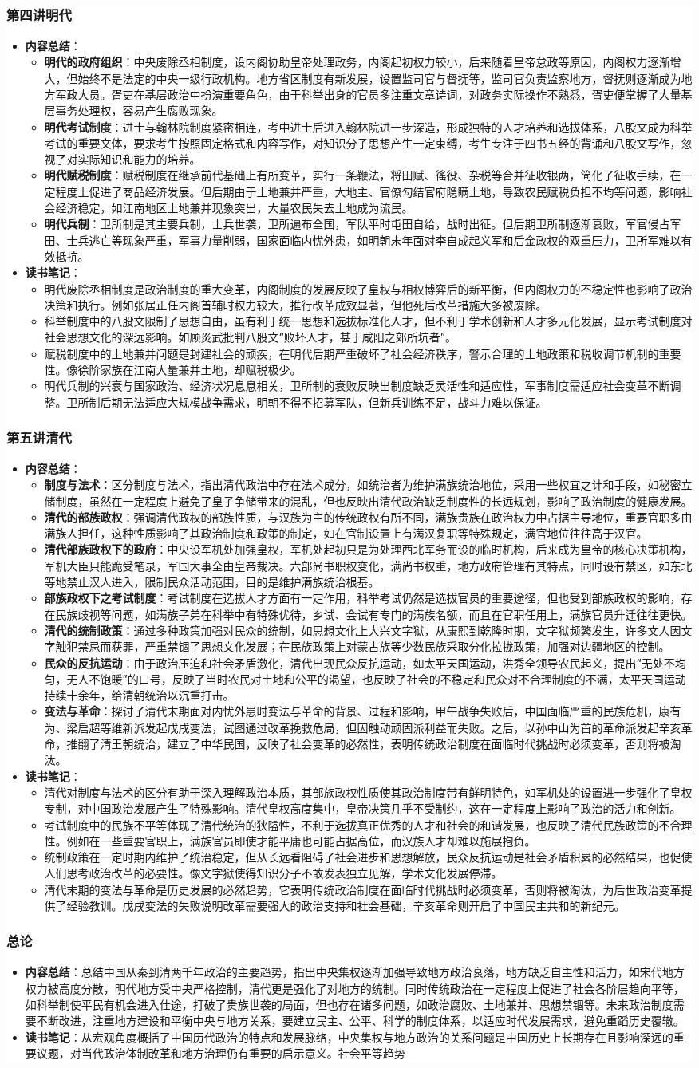 ### 第四讲明代
- **内容总结**：
    - **明代的政府组织**：中央废除丞相制度，设内阁协助皇帝处理政务，内阁起初权力较小，后来随着皇帝怠政等原因，内阁权力逐渐增大，但始终不是法定的中央一级行政机构。地方省区制度有新发展，设置监司官与督抚等，监司官负责监察地方，督抚则逐渐成为地方军政大员。胥吏在基层政治中扮演重要角色，由于科举出身的官员多注重文章诗词，对政务实际操作不熟悉，胥吏便掌握了大量基层事务处理权，容易产生腐败现象。
    - **明代考试制度**：进士与翰林院制度紧密相连，考中进士后进入翰林院进一步深造，形成独特的人才培养和选拔体系，八股文成为科举考试的重要文体，要求考生按照固定格式和内容写作，对知识分子思想产生一定束缚，考生专注于四书五经的背诵和八股文写作，忽视了对实际知识和能力的培养。
    - **明代赋税制度**：赋税制度在继承前代基础上有所变革，实行一条鞭法，将田赋、徭役、杂税等合并征收银两，简化了征收手续，在一定程度上促进了商品经济发展。但后期由于土地兼并严重，大地主、官僚勾结官府隐瞒土地，导致农民赋税负担不均等问题，影响社会经济稳定，如江南地区土地兼并现象突出，大量农民失去土地成为流民。
    - **明代兵制**：卫所制是其主要兵制，士兵世袭，卫所遍布全国，军队平时屯田自给，战时出征。但后期卫所制逐渐衰败，军官侵占军田、士兵逃亡等现象严重，军事力量削弱，国家面临内忧外患，如明朝末年面对李自成起义军和后金政权的双重压力，卫所军难以有效抵抗。
- **读书笔记**：
    - 明代废除丞相制度是政治制度的重大变革，内阁制度的发展反映了皇权与相权博弈后的新平衡，但内阁权力的不稳定性也影响了政治决策和执行。例如张居正任内阁首辅时权力较大，推行改革成效显著，但他死后改革措施大多被废除。
    - 科举制度中的八股文限制了思想自由，虽有利于统一思想和选拔标准化人才，但不利于学术创新和人才多元化发展，显示考试制度对社会思想文化的深远影响。如顾炎武批判八股文“败坏人才，甚于咸阳之郊所坑者”。
    - 赋税制度中的土地兼并问题是封建社会的顽疾，在明代后期严重破坏了社会经济秩序，警示合理的土地政策和税收调节机制的重要性。像徐阶家族在江南大量兼并土地，却赋税极少。
    - 明代兵制的兴衰与国家政治、经济状况息息相关，卫所制的衰败反映出制度缺乏灵活性和适应性，军事制度需适应社会变革不断调整。卫所制后期无法适应大规模战争需求，明朝不得不招募军队，但新兵训练不足，战斗力难以保证。

### 第五讲清代
- **内容总结**：
    - **制度与法术**：区分制度与法术，指出清代政治中存在法术成分，如统治者为维护满族统治地位，采用一些权宜之计和手段，如秘密立储制度，虽然在一定程度上避免了皇子争储带来的混乱，但也反映出清代政治缺乏制度性的长远规划，影响了政治制度的健康发展。
    - **清代的部族政权**：强调清代政权的部族性质，与汉族为主的传统政权有所不同，满族贵族在政治权力中占据主导地位，重要官职多由满族人担任，这种性质影响了其政治制度和政策的制定，如在官制设置上有满汉复职等特殊规定，满官地位往往高于汉官。
    - **清代部族政权下的政府**：中央设军机处加强皇权，军机处起初只是为处理西北军务而设的临时机构，后来成为皇帝的核心决策机构，军机大臣只能跪受笔录，军国大事全由皇帝裁决。六部尚书职权变化，满尚书权重，地方政府管理有其特点，同时设有禁区，如东北等地禁止汉人进入，限制民众活动范围，目的是维护满族统治根基。
    - **部族政权下之考试制度**：考试制度在选拔人才方面有一定作用，科举考试仍然是选拔官员的重要途径，但也受到部族政权的影响，存在民族歧视等问题，如满族子弟在科举中有特殊优待，乡试、会试有专门的满族名额，而且在官职任用上，满族官员升迁往往更快。
    - **清代的统制政策**：通过多种政策加强对民众的统制，如思想文化上大兴文字狱，从康熙到乾隆时期，文字狱频繁发生，许多文人因文字触犯禁忌而获罪，严重禁锢了思想文化发展；在民族政策上对蒙古族等少数民族采取分化拉拢政策，加强对边疆地区的控制。
    - **民众的反抗运动**：由于政治压迫和社会矛盾激化，清代出现民众反抗运动，如太平天国运动，洪秀全领导农民起义，提出“无处不均匀，无人不饱暖”的口号，反映了当时农民对土地和公平的渴望，也反映了社会的不稳定和民众对不合理制度的不满，太平天国运动持续十余年，给清朝统治以沉重打击。
    - **变法与革命**：探讨了清代末期面对内忧外患时变法与革命的背景、过程和影响，甲午战争失败后，中国面临严重的民族危机，康有为、梁启超等维新派发起戊戌变法，试图通过改革挽救危局，但因触动顽固派利益而失败。之后，以孙中山为首的革命派发起辛亥革命，推翻了清王朝统治，建立了中华民国，反映了社会变革的必然性，表明传统政治制度在面临时代挑战时必须变革，否则将被淘汰。
- **读书笔记**：
    - 清代对制度与法术的区分有助于深入理解政治本质，其部族政权性质使其政治制度带有鲜明特色，如军机处的设置进一步强化了皇权专制，对中国政治发展产生了特殊影响。清代皇权高度集中，皇帝决策几乎不受制约，这在一定程度上影响了政治的活力和创新。
    - 考试制度中的民族不平等体现了清代统治的狭隘性，不利于选拔真正优秀的人才和社会的和谐发展，也反映了清代民族政策的不合理性。例如在一些重要官职上，满族官员即使才能平庸也可能占据高位，而汉族人才却难以施展抱负。
    - 统制政策在一定时期内维护了统治稳定，但从长远看阻碍了社会进步和思想解放，民众反抗运动是社会矛盾积累的必然结果，也促使人们思考政治改革的必要性。像文字狱使得知识分子不敢发表独立见解，学术文化发展停滞。
    - 清代末期的变法与革命是历史发展的必然趋势，它表明传统政治制度在面临时代挑战时必须变革，否则将被淘汰，为后世政治变革提供了经验教训。戊戌变法的失败说明改革需要强大的政治支持和社会基础，辛亥革命则开启了中国民主共和的新纪元。

### 总论
- **内容总结**：总结中国从秦到清两千年政治的主要趋势，指出中央集权逐渐加强导致地方政治衰落，地方缺乏自主性和活力，如宋代地方权力被高度分散，明代地方受中央严格控制，清代更是强化了对地方的统制。同时传统政治在一定程度上促进了社会各阶层趋向平等，如科举制使平民有机会进入仕途，打破了贵族世袭的局面，但也存在诸多问题，如政治腐败、土地兼并、思想禁锢等。未来政治制度需要不断改进，注重地方建设和平衡中央与地方关系，要建立民主、公平、科学的制度体系，以适应时代发展需求，避免重蹈历史覆辙。
- **读书笔记**：从宏观角度概括了中国历代政治的特点和发展脉络，中央集权与地方政治的关系问题是中国历史上长期存在且影响深远的重要议题，对当代政治体制改革和地方治理仍有重要的启示意义。社会平等趋势